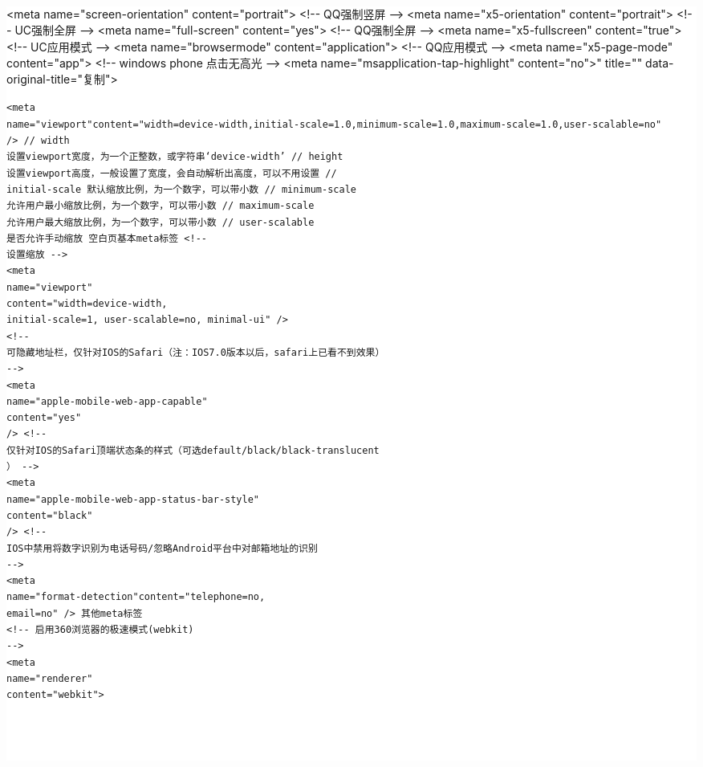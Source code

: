 &lt;meta name=&quot;screen-orientation&quot; content=&quot;portrait&quot;&gt;
&lt;!-- QQ&#x5F3A;&#x5236;&#x7AD6;&#x5C4F; --&gt;
&lt;meta name=&quot;x5-orientation&quot; content=&quot;portrait&quot;&gt;
&lt;!-- UC&#x5F3A;&#x5236;&#x5168;&#x5C4F; --&gt;
&lt;meta name=&quot;full-screen&quot; content=&quot;yes&quot;&gt;
&lt;!-- QQ&#x5F3A;&#x5236;&#x5168;&#x5C4F; --&gt;
&lt;meta name=&quot;x5-fullscreen&quot; content=&quot;true&quot;&gt;
&lt;!-- UC&#x5E94;&#x7528;&#x6A21;&#x5F0F; --&gt;
&lt;meta name=&quot;browsermode&quot; content=&quot;application&quot;&gt;
&lt;!-- QQ&#x5E94;&#x7528;&#x6A21;&#x5F0F; --&gt;
&lt;meta name=&quot;x5-page-mode&quot; content=&quot;app&quot;&gt;
&lt;!-- windows phone &#x70B9;&#x51FB;&#x65E0;&#x9AD8;&#x5149; --&gt;
&lt;meta name=&quot;msapplication-tap-highlight&quot; content=&quot;no&quot;&gt;" title="" data-original-title="&#x590D;&#x5236;"></span>
      <span type="button" class="saveToNote code-tool" data-toggle="tooltip" data-placement="top" title="" data-original-title="&#x653E;&#x8FDB;&#x7B14;&#x8BB0;"></span>
      </div>
      </div><pre class="hljs xml"><code><span class="hljs-tag">&lt;<span class="hljs-name">meta</span> <span class="hljs-attr">name</span>=<span class="hljs-string">&quot;viewport&quot;</span><span class="hljs-attr">content</span>=<span class="hljs-string">&quot;width=device-width,initial-scale=1.0,minimum-scale=1.0,maximum-scale=1.0,user-scalable=no&quot;</span> /&gt;</span>
// width    &#x8BBE;&#x7F6E;viewport&#x5BBD;&#x5EA6;&#xFF0C;&#x4E3A;&#x4E00;&#x4E2A;&#x6B63;&#x6574;&#x6570;&#xFF0C;&#x6216;&#x5B57;&#x7B26;&#x4E32;&#x2018;device-width&#x2019;
// height   &#x8BBE;&#x7F6E;viewport&#x9AD8;&#x5EA6;&#xFF0C;&#x4E00;&#x822C;&#x8BBE;&#x7F6E;&#x4E86;&#x5BBD;&#x5EA6;&#xFF0C;&#x4F1A;&#x81EA;&#x52A8;&#x89E3;&#x6790;&#x51FA;&#x9AD8;&#x5EA6;&#xFF0C;&#x53EF;&#x4EE5;&#x4E0D;&#x7528;&#x8BBE;&#x7F6E;
// initial-scale    &#x9ED8;&#x8BA4;&#x7F29;&#x653E;&#x6BD4;&#x4F8B;&#xFF0C;&#x4E3A;&#x4E00;&#x4E2A;&#x6570;&#x5B57;&#xFF0C;&#x53EF;&#x4EE5;&#x5E26;&#x5C0F;&#x6570;
// minimum-scale    &#x5141;&#x8BB8;&#x7528;&#x6237;&#x6700;&#x5C0F;&#x7F29;&#x653E;&#x6BD4;&#x4F8B;&#xFF0C;&#x4E3A;&#x4E00;&#x4E2A;&#x6570;&#x5B57;&#xFF0C;&#x53EF;&#x4EE5;&#x5E26;&#x5C0F;&#x6570;
// maximum-scale    &#x5141;&#x8BB8;&#x7528;&#x6237;&#x6700;&#x5927;&#x7F29;&#x653E;&#x6BD4;&#x4F8B;&#xFF0C;&#x4E3A;&#x4E00;&#x4E2A;&#x6570;&#x5B57;&#xFF0C;&#x53EF;&#x4EE5;&#x5E26;&#x5C0F;&#x6570;
// user-scalable    &#x662F;&#x5426;&#x5141;&#x8BB8;&#x624B;&#x52A8;&#x7F29;&#x653E; 
&#x7A7A;&#x767D;&#x9875;&#x57FA;&#x672C;meta&#x6807;&#x7B7E;
<span class="hljs-comment">&lt;!-- &#x8BBE;&#x7F6E;&#x7F29;&#x653E; --&gt;</span>
<span class="hljs-tag">&lt;<span class="hljs-name">meta</span> <span class="hljs-attr">name</span>=<span class="hljs-string">&quot;viewport&quot;</span> <span class="hljs-attr">content</span>=<span class="hljs-string">&quot;width=device-width, initial-scale=1, user-scalable=no, minimal-ui&quot;</span> /&gt;</span>
<span class="hljs-comment">&lt;!-- &#x53EF;&#x9690;&#x85CF;&#x5730;&#x5740;&#x680F;&#xFF0C;&#x4EC5;&#x9488;&#x5BF9;IOS&#x7684;Safari&#xFF08;&#x6CE8;&#xFF1A;IOS7.0&#x7248;&#x672C;&#x4EE5;&#x540E;&#xFF0C;safari&#x4E0A;&#x5DF2;&#x770B;&#x4E0D;&#x5230;&#x6548;&#x679C;&#xFF09; --&gt;</span>
<span class="hljs-tag">&lt;<span class="hljs-name">meta</span> <span class="hljs-attr">name</span>=<span class="hljs-string">&quot;apple-mobile-web-app-capable&quot;</span> <span class="hljs-attr">content</span>=<span class="hljs-string">&quot;yes&quot;</span> /&gt;</span>
<span class="hljs-comment">&lt;!-- &#x4EC5;&#x9488;&#x5BF9;IOS&#x7684;Safari&#x9876;&#x7AEF;&#x72B6;&#x6001;&#x6761;&#x7684;&#x6837;&#x5F0F;&#xFF08;&#x53EF;&#x9009;default/black/black-translucent &#xFF09; --&gt;</span>
<span class="hljs-tag">&lt;<span class="hljs-name">meta</span> <span class="hljs-attr">name</span>=<span class="hljs-string">&quot;apple-mobile-web-app-status-bar-style&quot;</span> <span class="hljs-attr">content</span>=<span class="hljs-string">&quot;black&quot;</span> /&gt;</span>
<span class="hljs-comment">&lt;!-- IOS&#x4E2D;&#x7981;&#x7528;&#x5C06;&#x6570;&#x5B57;&#x8BC6;&#x522B;&#x4E3A;&#x7535;&#x8BDD;&#x53F7;&#x7801;/&#x5FFD;&#x7565;Android&#x5E73;&#x53F0;&#x4E2D;&#x5BF9;&#x90AE;&#x7BB1;&#x5730;&#x5740;&#x7684;&#x8BC6;&#x522B; --&gt;</span>
<span class="hljs-tag">&lt;<span class="hljs-name">meta</span> <span class="hljs-attr">name</span>=<span class="hljs-string">&quot;format-detection&quot;</span><span class="hljs-attr">content</span>=<span class="hljs-string">&quot;telephone=no, email=no&quot;</span> /&gt;</span>
&#x5176;&#x4ED6;meta&#x6807;&#x7B7E;
<span class="hljs-comment">&lt;!-- &#x542F;&#x7528;360&#x6D4F;&#x89C8;&#x5668;&#x7684;&#x6781;&#x901F;&#x6A21;&#x5F0F;(webkit) --&gt;</span>
<span class="hljs-tag">&lt;<span class="hljs-name">meta</span> <span class="hljs-attr">name</span>=<span class="hljs-string">&quot;renderer&quot;</span> <span class="hljs-attr">content</span>=<span class="hljs-string">&quot;webkit&quot;</span>&gt;</span>